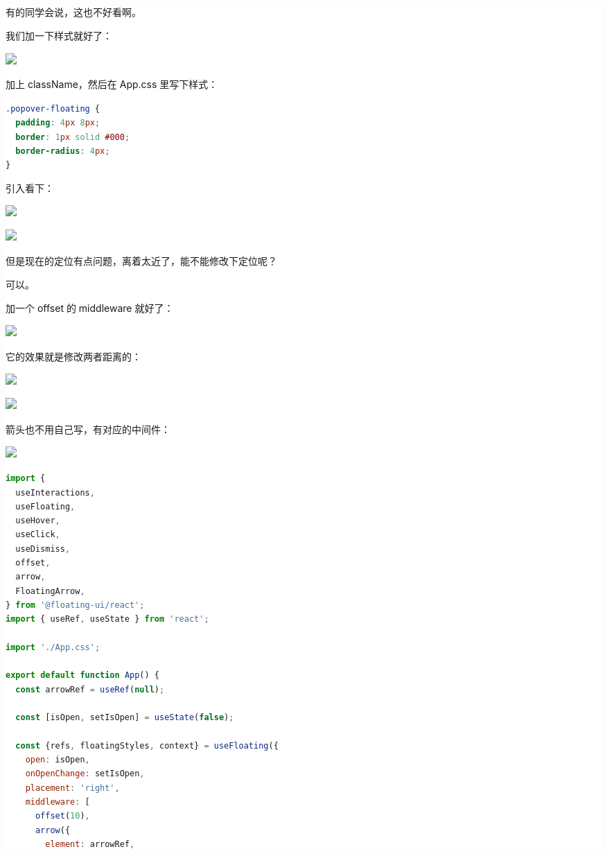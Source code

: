 有的同学会说，这也不好看啊。

我们加一下样式就好了：

![](https://raw.githubusercontent.com/star8085/picture/main/images/2025/react通过秘籍/1737551053699-a5a1e23a33734c99941e986243514e0btplv-k3u1fbpfcp-jj-mark0000q75.imagew970h554s71840epngb1f1f1f)

加上 className，然后在 App.css 里写下样式：

```css
.popover-floating {
  padding: 4px 8px;
  border: 1px solid #000;
  border-radius: 4px;
}
```
引入看下：

![](https://raw.githubusercontent.com/star8085/picture/main/images/2025/react通过秘籍/1737551054796-a26d4a4301a1455c9a162ea7cb7ab02ctplv-k3u1fbpfcp-jj-mark0000q75.imagew680h488s72626epngb1f1f1f)

![](https://raw.githubusercontent.com/star8085/picture/main/images/2025/react通过秘籍/1737551056179-153bd2dcfd5a40c99caf8eabd64d947btplv-k3u1fbpfcp-jj-mark0000q75.imagew676h378s49736egiff21bfefefe)

但是现在的定位有点问题，离着太近了，能不能修改下定位呢？

可以。

加一个 offset 的 middleware 就好了：

![](https://raw.githubusercontent.com/star8085/picture/main/images/2025/react通过秘籍/1737551058377-01b96436263d464a98861cf5bd03a1datplv-k3u1fbpfcp-jj-mark0000q75.imagew804h280s43774epngb1f1f1f)

它的效果就是修改两者距离的：

![](https://raw.githubusercontent.com/star8085/picture/main/images/2025/react通过秘籍/1737551059860-ffd325b8bcd047b4b423aef52438d91etplv-k3u1fbpfcp-jj-mark0000q75.imagew778h482s24357epngbffffff)

![](https://raw.githubusercontent.com/star8085/picture/main/images/2025/react通过秘籍/1737551061131-11ce185cb6ab4a6aba4293bcb094a28atplv-k3u1fbpfcp-jj-mark0000q75.imagew676h378s44086egiff20bfefefe)

箭头也不用自己写，有对应的中间件：

![](https://raw.githubusercontent.com/star8085/picture/main/images/2025/react通过秘籍/1737551063761-23c904d1596e495b8d15ad11bd5d3dc0tplv-k3u1fbpfcp-jj-mark0000q75.imagew1094h1408s216830epngb1f1f1f)

```javascript
import {
  useInteractions,
  useFloating,
  useHover,
  useClick,
  useDismiss,
  offset,
  arrow,
  FloatingArrow,
} from '@floating-ui/react';
import { useRef, useState } from 'react';

import './App.css';
 
export default function App() {
  const arrowRef = useRef(null);

  const [isOpen, setIsOpen] = useState(false);
 
  const {refs, floatingStyles, context} = useFloating({
    open: isOpen,
    onOpenChange: setIsOpen,
    placement: 'right',
    middleware: [
      offset(10),
      arrow({
        element: arrowRef,
```